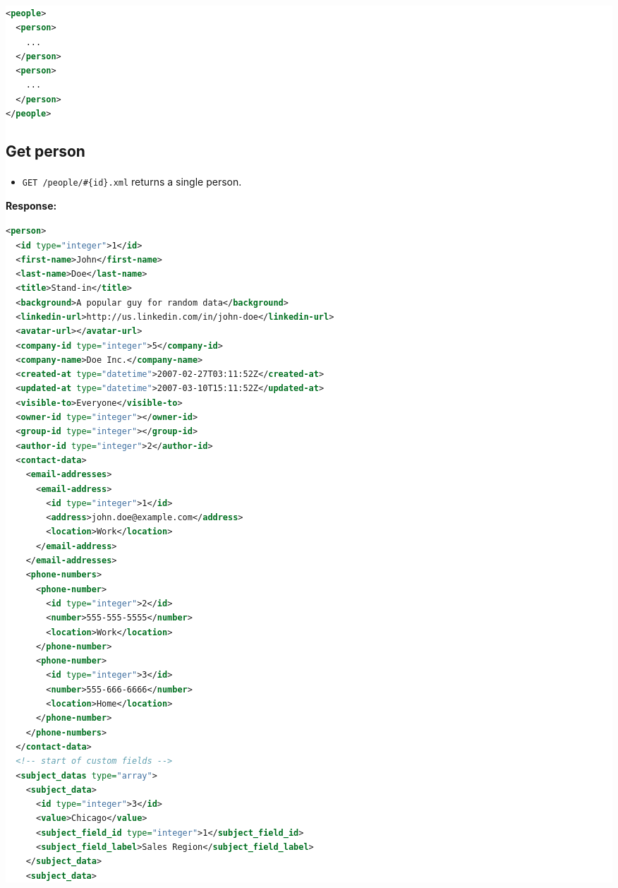 ``` xml
<people>
  <person>
    ...
  </person>
  <person>
    ...
  </person>
</people>
```


Get person
----------

* `GET /people/#{id}.xml` returns a single person.

**Response:**

``` xml
<person>
  <id type="integer">1</id>
  <first-name>John</first-name>
  <last-name>Doe</last-name>
  <title>Stand-in</title>
  <background>A popular guy for random data</background>
  <linkedin-url>http://us.linkedin.com/in/john-doe</linkedin-url>
  <avatar-url></avatar-url>
  <company-id type="integer">5</company-id>
  <company-name>Doe Inc.</company-name>
  <created-at type="datetime">2007-02-27T03:11:52Z</created-at>
  <updated-at type="datetime">2007-03-10T15:11:52Z</updated-at>
  <visible-to>Everyone</visible-to>
  <owner-id type="integer"></owner-id>
  <group-id type="integer"></group-id>
  <author-id type="integer">2</author-id>
  <contact-data>
    <email-addresses>
      <email-address>
        <id type="integer">1</id>
        <address>john.doe@example.com</address>
        <location>Work</location>
      </email-address>
    </email-addresses>
    <phone-numbers>
      <phone-number>
        <id type="integer">2</id>
        <number>555-555-5555</number>
        <location>Work</location>
      </phone-number>
      <phone-number>
        <id type="integer">3</id>
        <number>555-666-6666</number>
        <location>Home</location>
      </phone-number>
    </phone-numbers>
  </contact-data>
  <!-- start of custom fields -->
  <subject_datas type="array">
    <subject_data>
      <id type="integer">3</id>
      <value>Chicago</value>
      <subject_field_id type="integer">1</subject_field_id>
      <subject_field_label>Sales Region</subject_field_label>
    </subject_data>
    <subject_data>
```